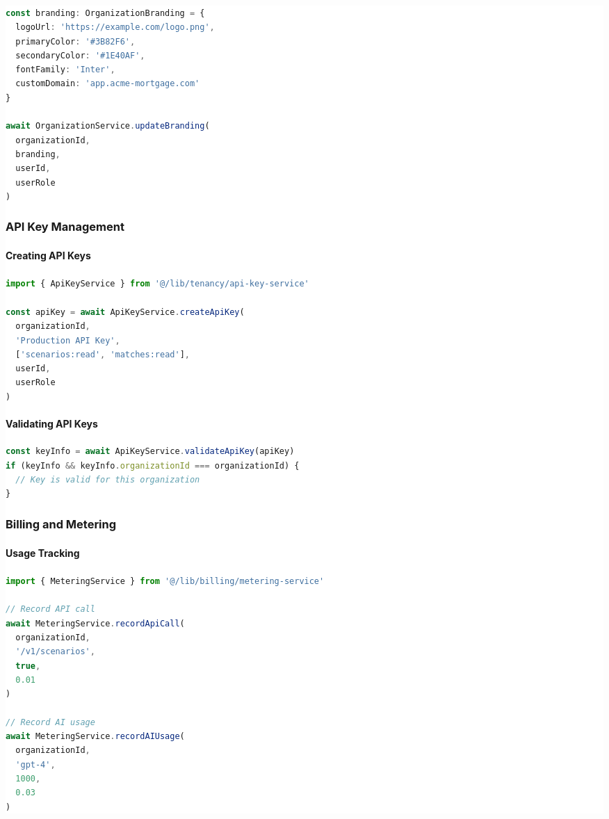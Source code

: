 ```typescript
const branding: OrganizationBranding = {
  logoUrl: 'https://example.com/logo.png',
  primaryColor: '#3B82F6',
  secondaryColor: '#1E40AF',
  fontFamily: 'Inter',
  customDomain: 'app.acme-mortgage.com'
}

await OrganizationService.updateBranding(
  organizationId,
  branding,
  userId,
  userRole
)
```

### API Key Management

#### Creating API Keys

```typescript
import { ApiKeyService } from '@/lib/tenancy/api-key-service'

const apiKey = await ApiKeyService.createApiKey(
  organizationId,
  'Production API Key',
  ['scenarios:read', 'matches:read'],
  userId,
  userRole
)
```

#### Validating API Keys

```typescript
const keyInfo = await ApiKeyService.validateApiKey(apiKey)
if (keyInfo && keyInfo.organizationId === organizationId) {
  // Key is valid for this organization
}
```

### Billing and Metering

#### Usage Tracking

```typescript
import { MeteringService } from '@/lib/billing/metering-service'

// Record API call
await MeteringService.recordApiCall(
  organizationId,
  '/v1/scenarios',
  true,
  0.01
)

// Record AI usage
await MeteringService.recordAIUsage(
  organizationId,
  'gpt-4',
  1000,
  0.03
)
```
